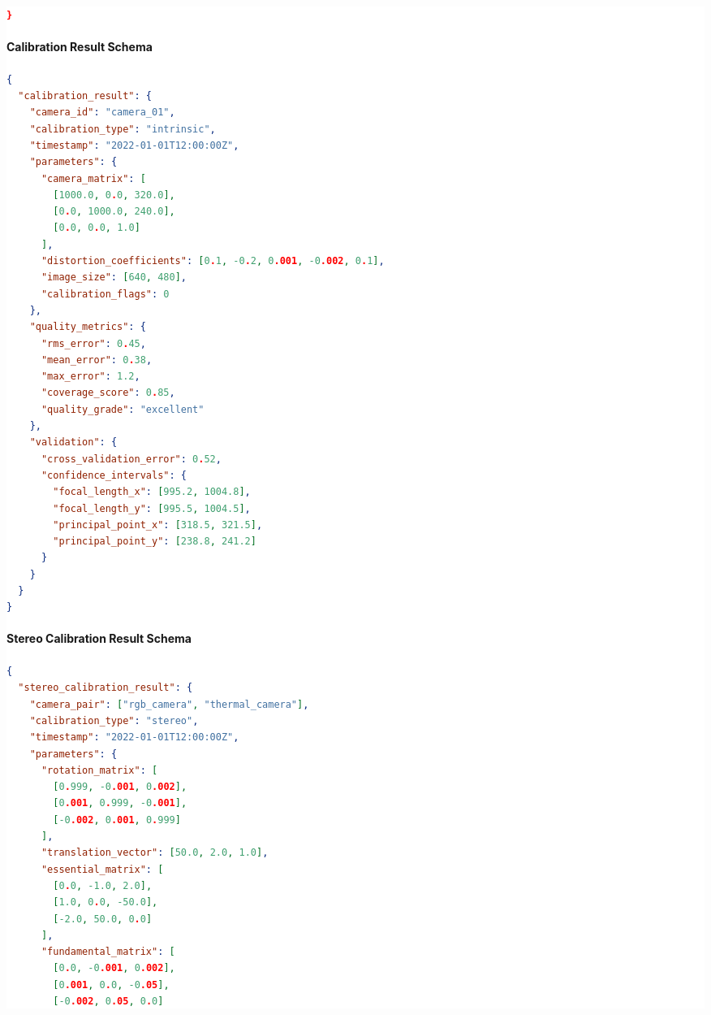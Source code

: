```json
}
```

#### Calibration Result Schema

```json
{
  "calibration_result": {
    "camera_id": "camera_01",
    "calibration_type": "intrinsic",
    "timestamp": "2022-01-01T12:00:00Z",
    "parameters": {
      "camera_matrix": [
        [1000.0, 0.0, 320.0],
        [0.0, 1000.0, 240.0],
        [0.0, 0.0, 1.0]
      ],
      "distortion_coefficients": [0.1, -0.2, 0.001, -0.002, 0.1],
      "image_size": [640, 480],
      "calibration_flags": 0
    },
    "quality_metrics": {
      "rms_error": 0.45,
      "mean_error": 0.38,
      "max_error": 1.2,
      "coverage_score": 0.85,
      "quality_grade": "excellent"
    },
    "validation": {
      "cross_validation_error": 0.52,
      "confidence_intervals": {
        "focal_length_x": [995.2, 1004.8],
        "focal_length_y": [995.5, 1004.5],
        "principal_point_x": [318.5, 321.5],
        "principal_point_y": [238.8, 241.2]
      }
    }
  }
}
```

#### Stereo Calibration Result Schema

```json
{
  "stereo_calibration_result": {
    "camera_pair": ["rgb_camera", "thermal_camera"],
    "calibration_type": "stereo",
    "timestamp": "2022-01-01T12:00:00Z",
    "parameters": {
      "rotation_matrix": [
        [0.999, -0.001, 0.002],
        [0.001, 0.999, -0.001],
        [-0.002, 0.001, 0.999]
      ],
      "translation_vector": [50.0, 2.0, 1.0],
      "essential_matrix": [
        [0.0, -1.0, 2.0],
        [1.0, 0.0, -50.0],
        [-2.0, 50.0, 0.0]
      ],
      "fundamental_matrix": [
        [0.0, -0.001, 0.002],
        [0.001, 0.0, -0.05],
        [-0.002, 0.05, 0.0]
```